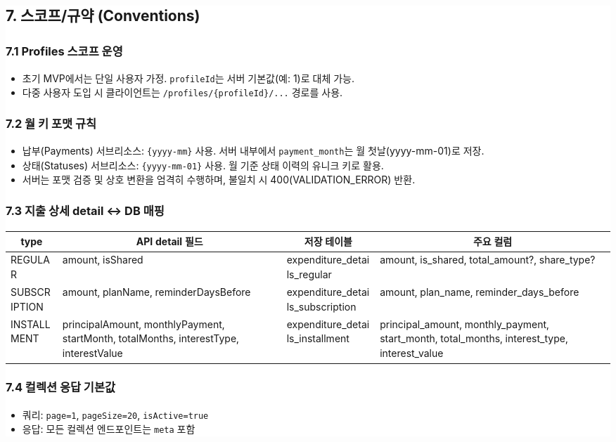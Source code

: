 ## 7. 스코프/규약 (Conventions)

### 7.1 Profiles 스코프 운영

- 초기 MVP에서는 단일 사용자 가정. `profileId`는 서버 기본값(예: 1)로 대체 가능.
- 다중 사용자 도입 시 클라이언트는 `/profiles/{profileId}/...` 경로를 사용.

### 7.2 월 키 포맷 규칙

- 납부(Payments) 서브리소스: `{yyyy-mm}` 사용. 서버 내부에서 `payment_month`는 월 첫날(yyyy-mm-01)로 저장.
- 상태(Statuses) 서브리소스: `{yyyy-mm-01}` 사용. 월 기준 상태 이력의 유니크 키로 활용.
- 서버는 포맷 검증 및 상호 변환을 엄격히 수행하며, 불일치 시 400(VALIDATION_ERROR) 반환.

### 7.3 지출 상세 detail ↔ DB 매핑

| type         | API detail 필드                                                                       | 저장 테이블                      | 주요 컬럼                                                                                   |
| ------------ | ------------------------------------------------------------------------------------- | -------------------------------- | ------------------------------------------------------------------------------------------- |
| REGULAR      | amount, isShared                                                                      | expenditure_details_regular      | amount, is_shared, total_amount?, share_type?                                               |
| SUBSCRIPTION | amount, planName, reminderDaysBefore                                                  | expenditure_details_subscription | amount, plan_name, reminder_days_before                                                     |
| INSTALLMENT  | principalAmount, monthlyPayment, startMonth, totalMonths, interestType, interestValue | expenditure_details_installment  | principal_amount, monthly_payment, start_month, total_months, interest_type, interest_value |

### 7.4 컬렉션 응답 기본값

- 쿼리: `page=1`, `pageSize=20`, `isActive=true`
- 응답: 모든 컬렉션 엔드포인트는 `meta` 포함
